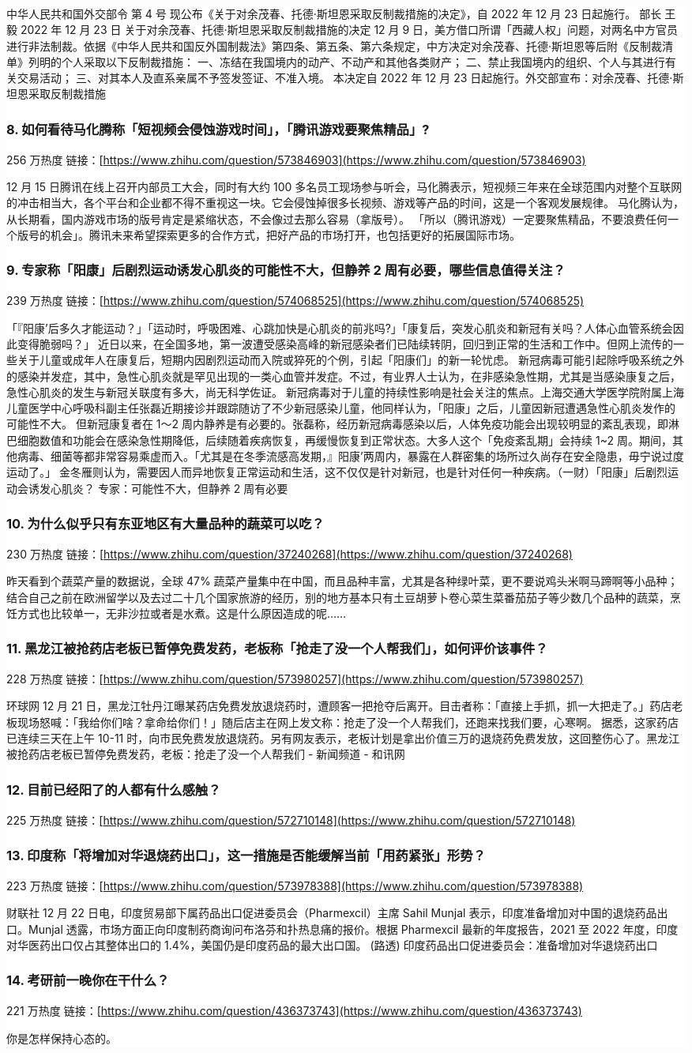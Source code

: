 中华人民共和国外交部令 第 4 号 现公布《关于对余茂春、托德·斯坦恩采取反制裁措施的决定》，自 2022 年 12 月 23 日起施行。 部长 王毅 2022 年 12 月 23 日 关于对余茂春、托德·斯坦恩采取反制裁措施的决定 12 月 9 日，美方借口所谓「西藏人权」问题，对两名中方官员进行非法制裁。依据《中华人民共和国反外国制裁法》第四条、第五条、第六条规定，中方决定对余茂春、托德·斯坦恩等后附《反制裁清单》列明的个人采取以下反制裁措施： 一、冻结在我国境内的动产、不动产和其他各类财产； 二、禁止我国境内的组织、个人与其进行有关交易活动； 三、对其本人及直系亲属不予签发签证、不准入境。 本决定自 2022 年 12 月 23 日起施行。外交部宣布：对余茂春、托德·斯坦恩采取反制裁措施

### 8. 如何看待马化腾称「短视频会侵蚀游戏时间」，「腾讯游戏要聚焦精品」?
256 万热度 链接：[https://www.zhihu.com/question/573846903](https://www.zhihu.com/question/573846903)

12 月 15 日腾讯在线上召开内部员工大会，同时有大约 100 多名员工现场参与听会，马化腾表示，短视频三年来在全球范围内对整个互联网的冲击相当大，各个平台和企业都不得不重视这一块。它会侵蚀掉很多长视频、游戏等产品的时间，这是一个客观发展规律。 马化腾认为，从长期看，国内游戏市场的版号肯定是紧缩状态，不会像过去那么容易（拿版号）。 「所以（腾讯游戏）一定要聚焦精品，不要浪费任何一个版号的机会」。腾讯未来希望探索更多的合作方式，把好产品的市场打开，也包括更好的拓展国际市场。

### 9. 专家称「阳康」后剧烈运动诱发心肌炎的可能性不大，但静养 2 周有必要，哪些信息值得关注？
239 万热度 链接：[https://www.zhihu.com/question/574068525](https://www.zhihu.com/question/574068525)

「『阳康’后多久才能运动？」「运动时，呼吸困难、心跳加快是心肌炎的前兆吗?」「康复后，突发心肌炎和新冠有关吗？人体心血管系统会因此变得脆弱吗？」 近日以来，在全国多地，第一波遭受感染高峰的新冠感染者们已陆续转阴，回归到正常的生活和工作中。但网上流传的一些关于儿童或成年人在康复后，短期内因剧烈运动而入院或猝死的个例，引起「阳康们」的新一轮忧虑。 新冠病毒可能引起除呼吸系统之外的感染并发症，其中，急性心肌炎就是罕见出现的一类心血管并发症。不过，有业界人士认为，在非感染急性期，尤其是当感染康复之后，急性心肌炎的发生与新冠关联度有多大，尚无科学佐证。 新冠病毒对于儿童的持续性影响是社会关注的焦点。上海交通大学医学院附属上海儿童医学中心呼吸科副主任张磊近期接诊并跟踪随访了不少新冠感染儿童，他同样认为，「阳康」之后，儿童因新冠遭遇急性心肌炎发作的可能性不大。 但新冠康复者在 1～2 周内静养是有必要的。张磊称，经历新冠病毒感染以后，人体免疫功能会出现较明显的紊乱表现，即淋巴细胞数值和功能会在感染急性期降低，后续随着疾病恢复，再缓慢恢复到正常状态。大多人这个「免疫紊乱期」会持续 1~2 周。期间，其他病毒、细菌等都非常容易乘虚而入。「尤其是在冬季流感高发期，』阳康’两周内，暴露在人群密集的场所过久尚存在安全隐患，毋宁说过度运动了。」 金冬雁则认为，需要因人而异地恢复正常运动和生活，这不仅仅是针对新冠，也是针对任何一种疾病。（一财）「阳康」后剧烈运动会诱发心肌炎？ 专家：可能性不大，但静养 2 周有必要

### 10. 为什么似乎只有东亚地区有大量品种的蔬菜可以吃？
230 万热度 链接：[https://www.zhihu.com/question/37240268](https://www.zhihu.com/question/37240268)

昨天看到个蔬菜产量的数据说，全球 47% 蔬菜产量集中在中国，而且品种丰富，尤其是各种绿叶菜，更不要说鸡头米啊马蹄啊等小品种；结合自己之前在欧洲留学以及去过二十几个国家旅游的经历，别的地方基本只有土豆胡萝卜卷心菜生菜番茄茄子等少数几个品种的蔬菜，烹饪方式也比较单一，无非沙拉或者是水煮。这是什么原因造成的呢……

### 11. 黑龙江被抢药店老板已暂停免费发药，老板称「抢走了没一个人帮我们」，如何评价该事件？
228 万热度 链接：[https://www.zhihu.com/question/573980257](https://www.zhihu.com/question/573980257)

环球网 12 月 21 日，黑龙江牡丹江曝某药店免费发放退烧药时，遭顾客一把抢夺后离开。目击者称：「直接上手抓，抓一大把走了。」药店老板现场怒喊：「我给你们啥？拿命给你们！」随后店主在网上发文称：抢走了没一个人帮我们，还跑来找我们要，心寒啊。 据悉，这家药店已连续三天在上午 10-11 时，向市民免费发放退烧药。另有网友表示，老板计划是拿出价值三万的退烧药免费发放，这回整伤心了。黑龙江被抢药店老板已暂停免费发药，老板：抢走了没一个人帮我们 - 新闻频道 - 和讯网

### 12. 目前已经阳了的人都有什么感触？
225 万热度 链接：[https://www.zhihu.com/question/572710148](https://www.zhihu.com/question/572710148)



### 13. 印度称「将增加对华退烧药出口」，这一措施是否能缓解当前「用药紧张」形势？
223 万热度 链接：[https://www.zhihu.com/question/573978388](https://www.zhihu.com/question/573978388)

财联社 12 月 22 日电，印度贸易部下属药品出口促进委员会（Pharmexcil）主席 Sahil Munjal 表示，印度准备增加对中国的退烧药品出口。Munjal 透露，市场方面正向印度制药商询问布洛芬和扑热息痛的报价。根据 Pharmexcil 最新的年度报告，2021 至 2022 年度，印度对华医药出口仅占其整体出口的 1.4%，美国仍是印度药品的最大出口国。 (路透) 印度药品出口促进委员会：准备增加对华退烧药出口

### 14. 考研前一晚你在干什么？
221 万热度 链接：[https://www.zhihu.com/question/436373743](https://www.zhihu.com/question/436373743)

你是怎样保持心态的。
